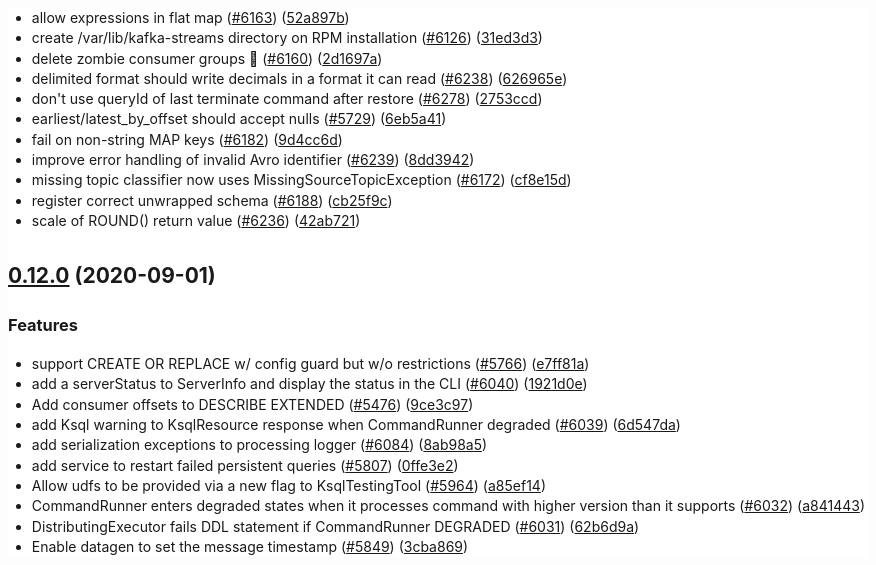 - allow expressions in flat map ([#6163](https://github.com/confluentinc/ksql/pull/6163)) ([52a897b](https://github.com/confluentinc/ksql/commit/52a897b3ce4f3090bf373e5643546baa3b361b42))
- create /var/lib/kafka-streams directory on RPM installation ([#6126](https://github.com/confluentinc/ksql/pull/6126)) ([31ed3d3](https://github.com/confluentinc/ksql/commit/31ed3d3aca2de26fb44ca42bb651a1ddfc86f671))
- delete zombie consumer groups 🧟 ([#6160](https://github.com/confluentinc/ksql/pull/6160)) ([2d1697a](https://github.com/confluentinc/ksql/commit/2d1697a9014c397ab8924cd12102cf374ebb166f))
- delimited format should write decimals in a format it can read ([#6238](https://github.com/confluentinc/ksql/pull/6238)) ([626965e](https://github.com/confluentinc/ksql/commit/626965e542cbca45351f5c37d9fc52fe1164edd4))
- don't use queryId of last terminate command after restore ([#6278](https://github.com/confluentinc/ksql/pull/6278)) ([2753ccd](https://github.com/confluentinc/ksql/commit/2753ccd7295d978e967ec309aa062334c16b36a1))
- earliest/latest_by_offset should accept nulls ([#5729](https://github.com/confluentinc/ksql/pull/5729)) ([6eb5a41](https://github.com/confluentinc/ksql/commit/6eb5a414d7e69795563a21dadc45bdf094edb8eb))
- fail on non-string MAP keys ([#6182](https://github.com/confluentinc/ksql/pull/6182)) ([9d4cc6d](https://github.com/confluentinc/ksql/commit/9d4cc6d1800c31879321f06c905c4f9175ca175f))
- improve error handling of invalid Avro identifier ([#6239](https://github.com/confluentinc/ksql/pull/6239)) ([8dd3942](https://github.com/confluentinc/ksql/commit/8dd394246094d37b50a5ddc4058b1bc22deb8339))
- missing topic classifier now uses MissingSourceTopicException ([#6172](https://github.com/confluentinc/ksql/pull/6172)) ([cf8e15d](https://github.com/confluentinc/ksql/commit/cf8e15d8b7de874e22175765730b4068b88b0c12))
- register correct unwrapped schema ([#6188](https://github.com/confluentinc/ksql/pull/6188)) ([cb25f9c](https://github.com/confluentinc/ksql/commit/cb25f9c53f32997190f58ddfa6585f565b05ca67))
- scale of ROUND() return value ([#6236](https://github.com/confluentinc/ksql/pull/6236)) ([42ab721](https://github.com/confluentinc/ksql/commit/42ab72160f4ae665cbdead1e3ffced4df534335d))

## [0.12.0](https://github.com/confluentinc/ksql/releases/tag/v0.12.0-ksqldb) (2020-09-01)

### Features

- support CREATE OR REPLACE w/ config guard but w/o restrictions ([#5766](https://github.com/confluentinc/ksql/pull/5766)) ([e7ff81a](https://github.com/confluentinc/ksql/commit/e7ff81a9f8d7d2f6852c729ec0edc3deef5fc6f0))
- add a serverStatus to ServerInfo and display the status in the CLI ([#6040](https://github.com/confluentinc/ksql/pull/6040)) ([1921d0e](https://github.com/confluentinc/ksql/commit/1921d0eaf7f9005014cb5c1158fa12e29f1c2fd2))
- Add consumer offsets to DESCRIBE EXTENDED ([#5476](https://github.com/confluentinc/ksql/pull/5476)) ([9ce3c97](https://github.com/confluentinc/ksql/commit/9ce3c9746d21d544e6d39dde4c2b6932d738a5e0))
- add Ksql warning to KsqlResource response when CommandRunner degraded ([#6039](https://github.com/confluentinc/ksql/pull/6039)) ([6d547da](https://github.com/confluentinc/ksql/commit/6d547da0be73df38ac64d351e68db858f4631f9b))
- add serialization exceptions to processing logger ([#6084](https://github.com/confluentinc/ksql/pull/6084)) ([8ab98a5](https://github.com/confluentinc/ksql/commit/8ab98a5b5bee3335c2d791a7b9bcd5b2ccfd5736))
- add service to restart failed persistent queries ([#5807](https://github.com/confluentinc/ksql/pull/5807)) ([0ffe3e2](https://github.com/confluentinc/ksql/commit/0ffe3e2872726d8e800e8d58696413746c4971b9))
- Allow udfs to be provided via a new flag to KsqlTestingTool ([#5964](https://github.com/confluentinc/ksql/pull/5964)) ([a85ef14](https://github.com/confluentinc/ksql/commit/a85ef142bfd3202f9f4f0ddb09cb18e2fadee35a))
- CommandRunner enters degraded states when it processes command with higher version than it supports ([#6032](https://github.com/confluentinc/ksql/pull/6032)) ([a841443](https://github.com/confluentinc/ksql/commit/a841443c75b83c8fbaffaf79266ae219f2729473))
- DistributingExecutor fails DDL statement if CommandRunner DEGRADED ([#6031](https://github.com/confluentinc/ksql/pull/6031)) ([62b6d9a](https://github.com/confluentinc/ksql/commit/62b6d9ae4af4a0e239558cb3eb68ce92b1cebcc5))
- Enable datagen to set the message timestamp ([#5849](https://github.com/confluentinc/ksql/pull/5849)) ([3cba869](https://github.com/confluentinc/ksql/commit/3cba869362041e9e98ae8d14716c335aa7228909))